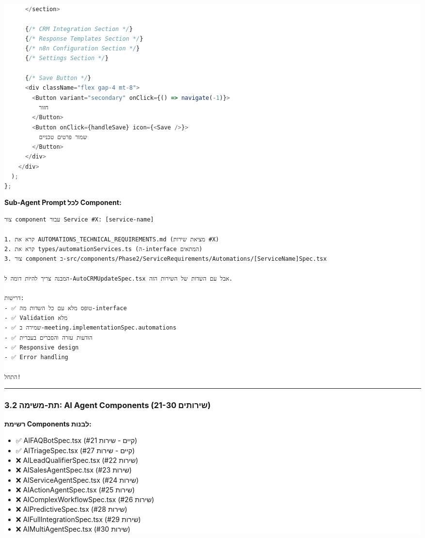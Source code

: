 ```typescript
      </section>

      {/* CRM Integration Section */}
      {/* Response Templates Section */}
      {/* n8n Configuration Section */}
      {/* Settings Section */}

      {/* Save Button */}
      <div className="flex gap-4 mt-8">
        <Button variant="secondary" onClick={() => navigate(-1)}>
          חזור
        </Button>
        <Button onClick={handleSave} icon={<Save />}>
          שמור פרטים טכניים
        </Button>
      </div>
    </div>
  );
};
```

**Sub-Agent Prompt לכל Component:**
```
צור component עבור Service #X: [service-name]

1. קרא את AUTOMATIONS_TECHNICAL_REQUIREMENTS.md (מציאת שירות #X)
2. קרא את types/automationServices.ts (ה-interface המתאים)
3. צור component ב-src/components/Phase2/ServiceRequirements/Automations/[ServiceName]Spec.tsx

המבנה צריך להיות דומה ל-AutoCRMUpdateSpec.tsx אבל עם השדות של השירות הזה.

דרישות:
- ✅ טופס מלא עם כל השדות מה-interface
- ✅ Validation מלא
- ✅ שמירה ב-meeting.implementationSpec.automations
- ✅ הודעות עזרה והסברים בעברית
- ✅ Responsive design
- ✅ Error handling

התחל!
```

---

### תת-משימה 3.2: AI Agent Components (שירותים 21-30)

**רשימת Components לבנות:**
- ✅ AIFAQBotSpec.tsx (קיים - שירות #21)
- ✅ AITriageSpec.tsx (קיים - שירות #27)
- ❌ AILeadQualifierSpec.tsx (שירות #22)
- ❌ AISalesAgentSpec.tsx (שירות #23)
- ❌ AIServiceAgentSpec.tsx (שירות #24)
- ❌ AIActionAgentSpec.tsx (שירות #25)
- ❌ AIComplexWorkflowSpec.tsx (שירות #26)
- ❌ AIPredictiveSpec.tsx (שירות #28)
- ❌ AIFullIntegrationSpec.tsx (שירות #29)
- ❌ AIMultiAgentSpec.tsx (שירות #30)
